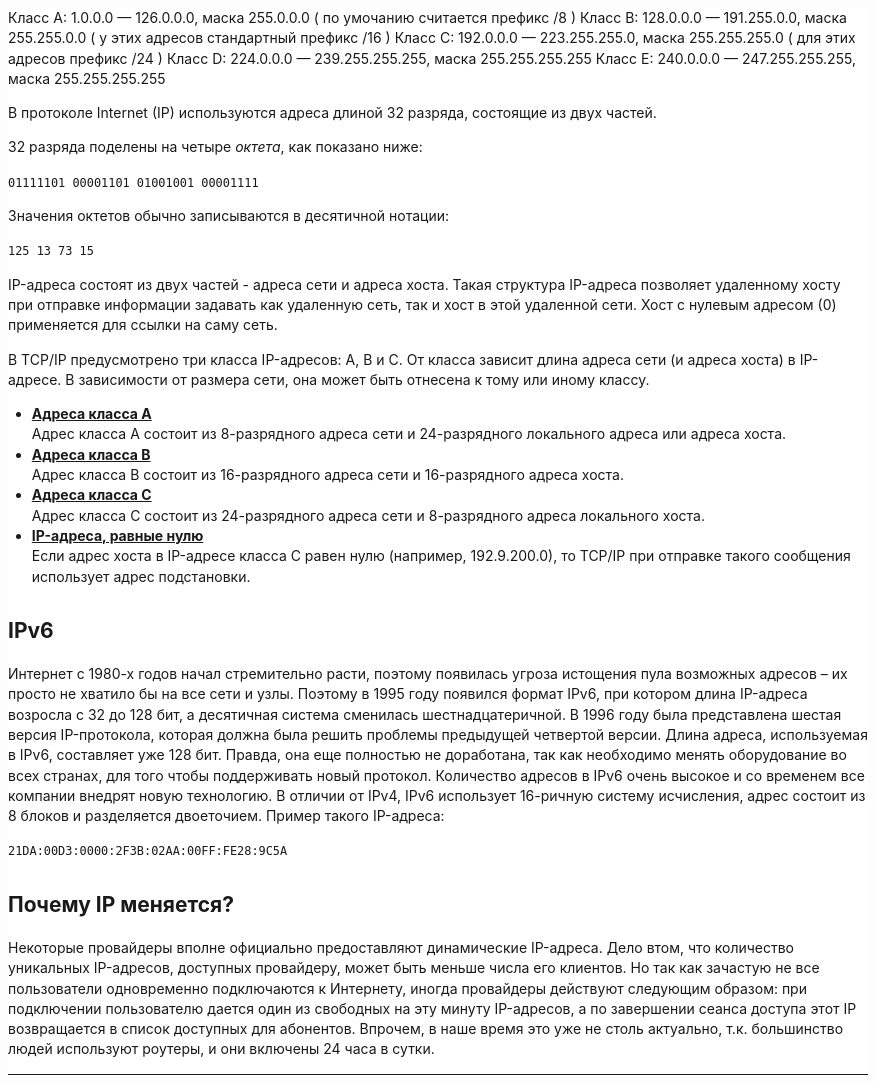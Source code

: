 Класс А: 1.0.0.0 — 126.0.0.0, маска 255.0.0.0 ( по умочанию считается префикс /8 )
Класс В: 128.0.0.0 — 191.255.0.0, маска 255.255.0.0 ( у этих адресов стандартный префикс /16 )
Класс С: 192.0.0.0 — 223.255.255.0, маска 255.255.255.0 ( для этих адресов префикс /24 )
Класс D: 224.0.0.0 — 239.255.255.255, маска 255.255.255.255
Класс Е: 240.0.0.0 — 247.255.255.255, маска 255.255.255.255

В протоколе Internet (IP) используются адреса длиной 32 разряда, состоящие из двух частей.

32 разряда поделены на четыре _октета_, как показано ниже:

`01111101 00001101 01001001 00001111`

Значения октетов обычно записываются в десятичной нотации:

`125 13 73 15`

IP-адреса состоят из двух частей - адреса сети и адреса хоста. Такая структура IP-адреса позволяет удаленному хосту при отправке информации задавать как удаленную сеть, так и хост в этой удаленной сети. Хост с нулевым адресом (0) применяется для ссылки на саму сеть.

В TCP/IP предусмотрено три класса IP-адресов: А, В и С. От класса зависит длина адреса сети (и адреса хоста) в IP-адресе. В зависимости от размера сети, она может быть отнесена к тому или иному классу.

- **[Адреса класса A](https://www.ibm.com/docs/ru/ssw_aix_71/network/addresses_classa.html)**  
    Адрес класса A состоит из 8-разрядного адреса сети и 24-разрядного локального адреса или адреса хоста.
- **[Адреса класса B](https://www.ibm.com/docs/ru/ssw_aix_71/network/addresses_classb.html)**  
    Адрес класса B состоит из 16-разрядного адреса сети и 16-разрядного адреса хоста.
- **[Адреса класса C](https://www.ibm.com/docs/ru/ssw_aix_71/network/addresses_classc.html)**  
    Адрес класса C состоит из 24-разрядного адреса сети и 8-разрядного адреса локального хоста.
- **[IP-адреса, равные нулю](https://www.ibm.com/docs/ru/ssw_aix_71/network/addresses_zeros.html)**  
    Если адрес хоста в IP-адресе класса C равен нулю (например, 192.9.200.0), то TCP/IP при отправке такого сообщения использует адрес подстановки.

## IPv6

Интернет с 1980-х годов начал стремительно расти, поэтому появилась угроза истощения пула возможных адресов – их просто не хватило бы на все сети и узлы. Поэтому в 1995 году появился формат IPv6, при котором длина IP-адреса возросла с 32 до 128 бит, а десятичная система сменилась шестнадцатеричной. В 1996 году была представлена шестая версия IP-протокола, которая должна была решить проблемы предыдущей четвертой версии. Длина адреса, используемая в IPv6, составляет уже 128 бит. Правда, она еще полностью не доработана, так как необходимо менять оборудование во всех странах, для того чтобы поддерживать новый протокол. Количество адресов в IPv6 очень высокое и со временем все компании внедрят новую технологию. В отличии от IPv4, IPv6 использует 16-ричную систему исчисления, адрес состоит из 8 блоков и разделяется двоеточием. Пример такого IP-адреса: 

```
21DA:00D3:0000:2F3B:02AA:00FF:FE28:9C5A
```

## Почему IP меняется?

Некоторые провайдеры вполне официально предоставляют динамические IP-адреса. Дело втом, что количество уникальных IP-адресов, доступных провайдеру, может быть меньше числа его клиентов. Но так как зачастую не все пользователи одновременно подключаются к
Интернету, иногда провайдеры действуют следующим образом: при подключении пользователю дается один из свободных на эту минуту IP-адресов, а по завершении сеанса доступа этот IP возвращается в список доступных для абонентов. Впрочем, в наше время это уже не столь актуально, т.к. большинство людей используют роутеры, и они включены 24 часа в сутки.

---